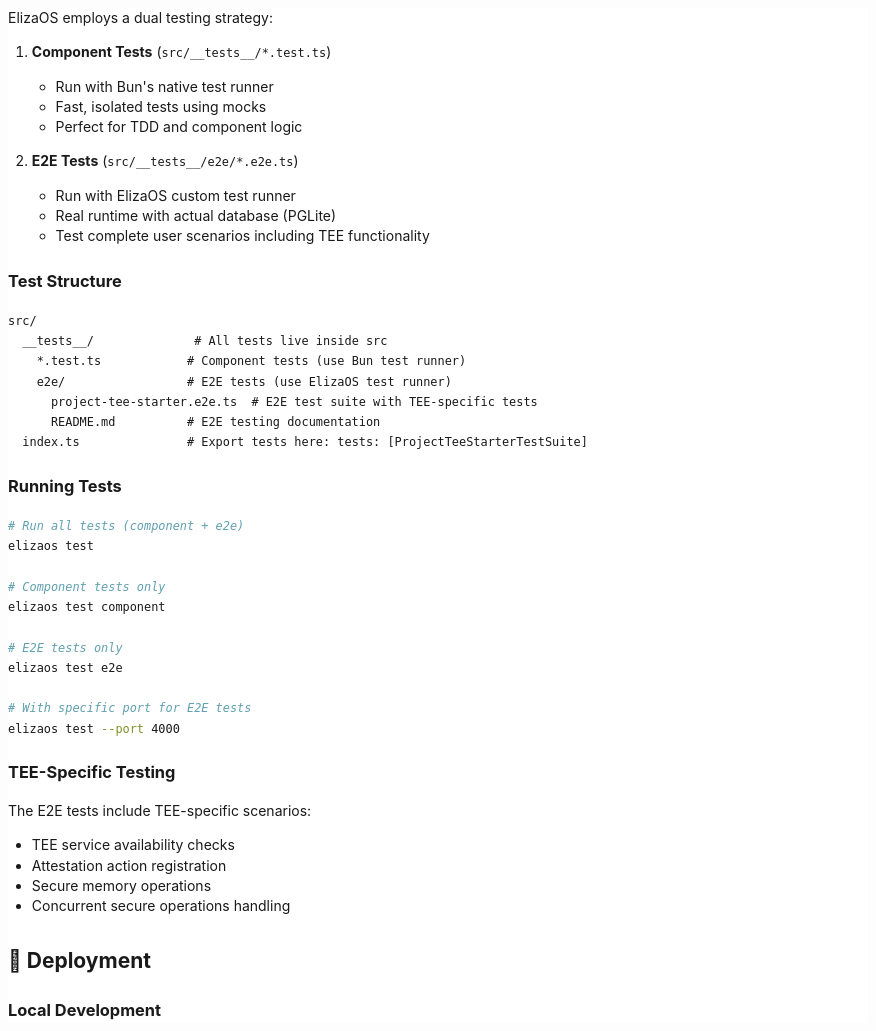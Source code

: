 ElizaOS employs a dual testing strategy:

1. **Component Tests** (`src/__tests__/*.test.ts`)

   - Run with Bun's native test runner
   - Fast, isolated tests using mocks
   - Perfect for TDD and component logic

2. **E2E Tests** (`src/__tests__/e2e/*.e2e.ts`)
   - Run with ElizaOS custom test runner
   - Real runtime with actual database (PGLite)
   - Test complete user scenarios including TEE functionality

### Test Structure

```
src/
  __tests__/              # All tests live inside src
    *.test.ts            # Component tests (use Bun test runner)
    e2e/                 # E2E tests (use ElizaOS test runner)
      project-tee-starter.e2e.ts  # E2E test suite with TEE-specific tests
      README.md          # E2E testing documentation
  index.ts               # Export tests here: tests: [ProjectTeeStarterTestSuite]
```

### Running Tests

```bash
# Run all tests (component + e2e)
elizaos test

# Component tests only
elizaos test component

# E2E tests only
elizaos test e2e

# With specific port for E2E tests
elizaos test --port 4000
```

### TEE-Specific Testing

The E2E tests include TEE-specific scenarios:

- TEE service availability checks
- Attestation action registration
- Secure memory operations
- Concurrent secure operations handling

## 🚀 Deployment

### Local Development
